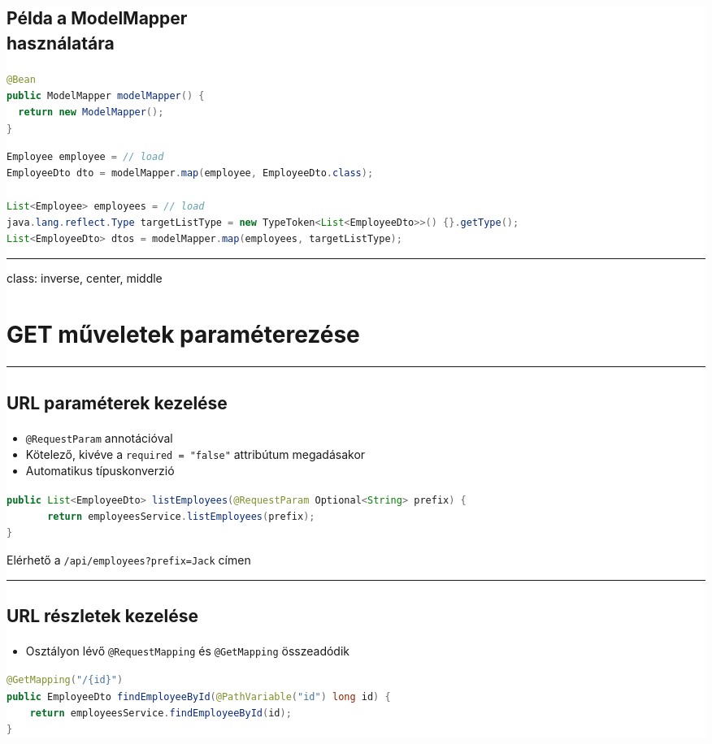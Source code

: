 
## Példa a ModelMapper <br /> használatára

```java
@Bean
public ModelMapper modelMapper() {
  return new ModelMapper();
}
```

```java
Employee employee = // load
EmployeeDto dto = modelMapper.map(employee, EmployeeDto.class);

List<Employee> employees = // load
java.lang.reflect.Type targetListType = new TypeToken<List<EmployeeDto>>() {}.getType();
List<EmployeeDto> dtos = modelMapper.map(employees, targetListType);
```

---

class: inverse, center, middle

# GET műveletek paraméterezése

---

## URL paraméterek kezelése

* `@RequestParam` annotációval
* Kötelező, kivéve a `required = "false"` attribútum megadásakor
* Automatikus típuskonverzió


```java
public List<EmployeeDto> listEmployees(@RequestParam Optional<String> prefix) {
       return employeesService.listEmployees(prefix);
}
```

Elérhető a `/api/employees?prefix=Jack` címen

---

## URL részletek kezelése

* Osztályon lévő `@RequestMapping` és `@GetMapping` összeadódik

```java
@GetMapping("/{id}")
public EmployeeDto findEmployeeById(@PathVariable("id") long id) {
    return employeesService.findEmployeeById(id);
}
```
